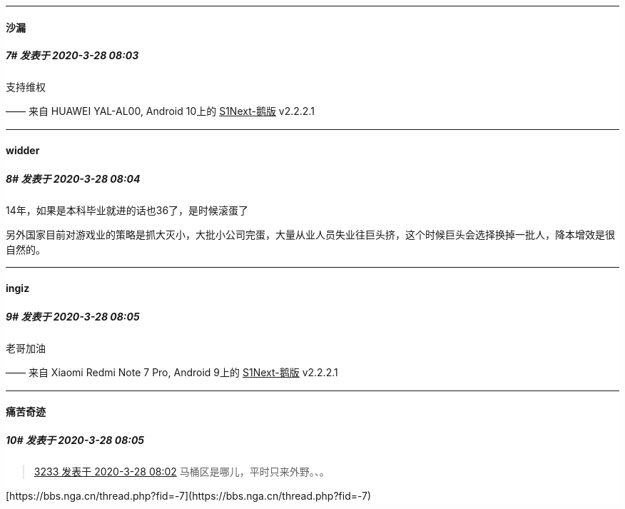 


-----

####  沙漏  
##### 7#       发表于 2020-3-28 08:03




支持维权

—— 来自 HUAWEI YAL-AL00, Android 10上的 [S1Next-鹅版](https://github.com/ykrank/S1-Next/releases) v2.2.2.1







-----

####  widder  
##### 8#       发表于 2020-3-28 08:04




14年，如果是本科毕业就进的话也36了，是时候滚蛋了


另外国家目前对游戏业的策略是抓大灭小，大批小公司完蛋，大量从业人员失业往巨头挤，这个时候巨头会选择换掉一批人，降本增效是很自然的。







-----

####  ingiz  
##### 9#       发表于 2020-3-28 08:05




老哥加油

—— 来自 Xiaomi Redmi Note 7 Pro, Android 9上的 [S1Next-鹅版](https://github.com/ykrank/S1-Next/releases) v2.2.2.1







-----

####  痛苦奇迹  
##### 10#       发表于 2020-3-28 08:05



<blockquote><a href="httphttps://bbs.saraba1st.com/2b/forum.php?mod=redirect&amp;goto=findpost&amp;pid=46899850&amp;ptid=1921270" target="_blank">3233 发表于 2020-3-28 08:02</a>
马桶区是哪儿，平时只来外野。、。</blockquote>
[https://bbs.nga.cn/thread.php?fid=-7](https://bbs.nga.cn/thread.php?fid=-7)
